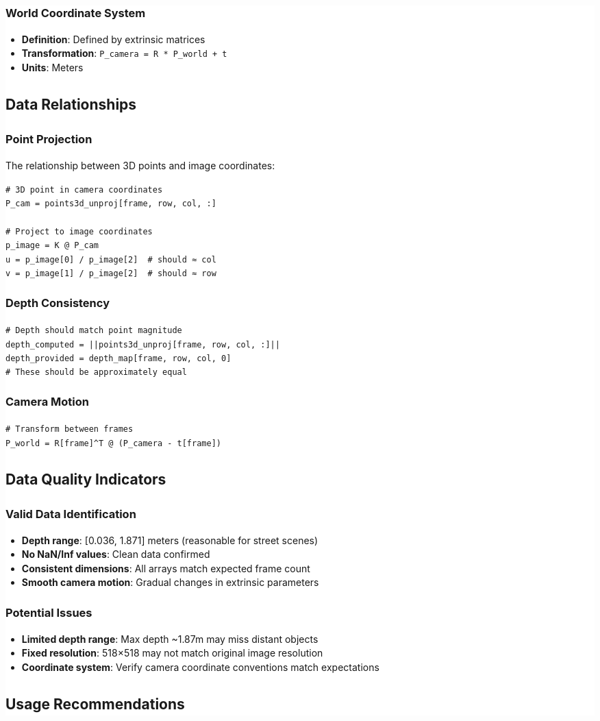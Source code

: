 ### World Coordinate System
- **Definition**: Defined by extrinsic matrices
- **Transformation**: `P_camera = R * P_world + t`
- **Units**: Meters

## Data Relationships

### Point Projection
The relationship between 3D points and image coordinates:

```
# 3D point in camera coordinates
P_cam = points3d_unproj[frame, row, col, :]

# Project to image coordinates
p_image = K @ P_cam
u = p_image[0] / p_image[2]  # should ≈ col
v = p_image[1] / p_image[2]  # should ≈ row
```

### Depth Consistency
```
# Depth should match point magnitude
depth_computed = ||points3d_unproj[frame, row, col, :]||
depth_provided = depth_map[frame, row, col, 0]
# These should be approximately equal
```

### Camera Motion
```
# Transform between frames
P_world = R[frame]^T @ (P_camera - t[frame])
```

## Data Quality Indicators

### Valid Data Identification
- **Depth range**: [0.036, 1.871] meters (reasonable for street scenes)
- **No NaN/Inf values**: Clean data confirmed
- **Consistent dimensions**: All arrays match expected frame count
- **Smooth camera motion**: Gradual changes in extrinsic parameters

### Potential Issues
- **Limited depth range**: Max depth ~1.87m may miss distant objects
- **Fixed resolution**: 518×518 may not match original image resolution
- **Coordinate system**: Verify camera coordinate conventions match expectations

## Usage Recommendations
